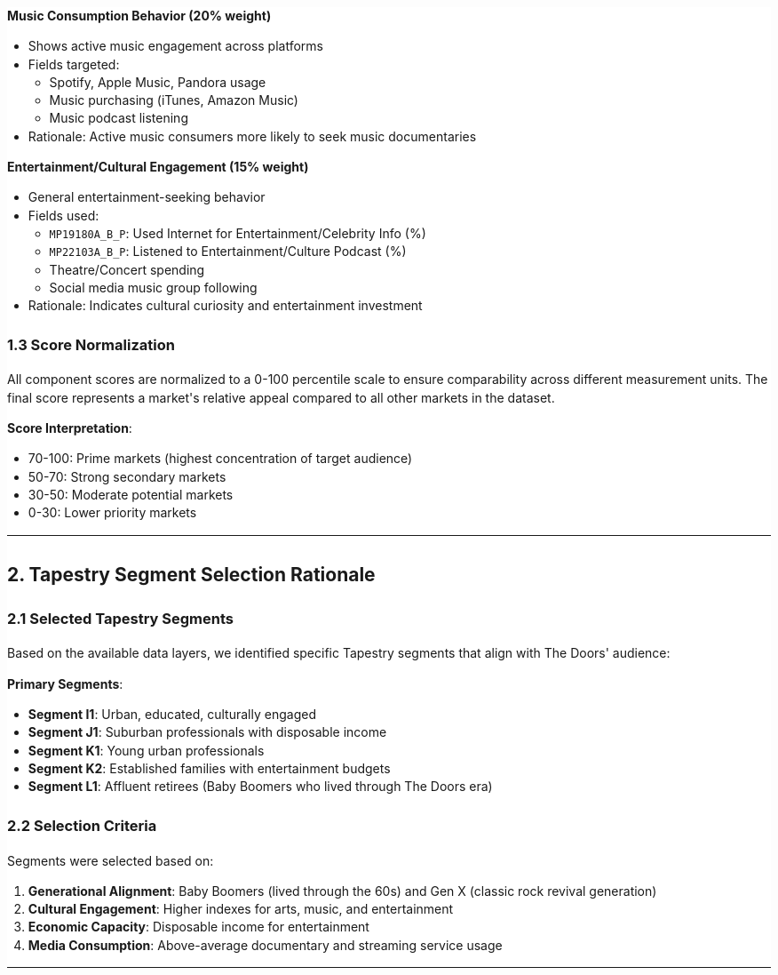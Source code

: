 **Music Consumption Behavior (20% weight)**
- Shows active music engagement across platforms
- Fields targeted:
  - Spotify, Apple Music, Pandora usage
  - Music purchasing (iTunes, Amazon Music)
  - Music podcast listening
- Rationale: Active music consumers more likely to seek music documentaries

**Entertainment/Cultural Engagement (15% weight)**
- General entertainment-seeking behavior
- Fields used:
  - `MP19180A_B_P`: Used Internet for Entertainment/Celebrity Info (%)
  - `MP22103A_B_P`: Listened to Entertainment/Culture Podcast (%)
  - Theatre/Concert spending
  - Social media music group following
- Rationale: Indicates cultural curiosity and entertainment investment

### 1.3 Score Normalization

All component scores are normalized to a 0-100 percentile scale to ensure comparability across different measurement units. The final score represents a market's relative appeal compared to all other markets in the dataset.

**Score Interpretation**:
- 70-100: Prime markets (highest concentration of target audience)
- 50-70: Strong secondary markets
- 30-50: Moderate potential markets
- 0-30: Lower priority markets

---

## 2. Tapestry Segment Selection Rationale

### 2.1 Selected Tapestry Segments

Based on the available data layers, we identified specific Tapestry segments that align with The Doors' audience:

**Primary Segments**:
- **Segment I1**: Urban, educated, culturally engaged
- **Segment J1**: Suburban professionals with disposable income
- **Segment K1**: Young urban professionals
- **Segment K2**: Established families with entertainment budgets
- **Segment L1**: Affluent retirees (Baby Boomers who lived through The Doors era)

### 2.2 Selection Criteria

Segments were selected based on:
1. **Generational Alignment**: Baby Boomers (lived through the 60s) and Gen X (classic rock revival generation)
2. **Cultural Engagement**: Higher indexes for arts, music, and entertainment
3. **Economic Capacity**: Disposable income for entertainment
4. **Media Consumption**: Above-average documentary and streaming service usage

---